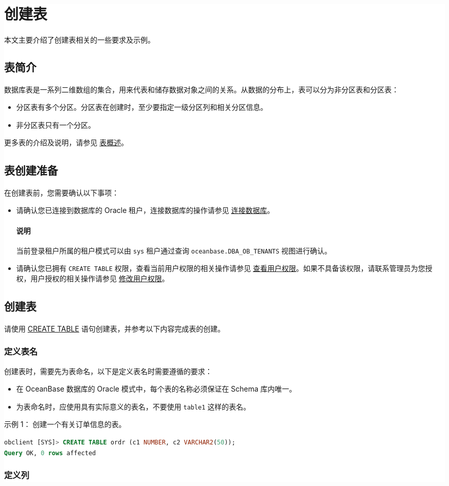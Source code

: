 # 创建表

本文主要介绍了创建表相关的一些要求及示例。

## 表简介

数据库表是一系列二维数组的集合，用来代表和储存数据对象之间的关系。从数据的分布上，表可以分为非分区表和分区表：

* 分区表有多个分区。分区表在创建时，至少要指定一级分区列和相关分区信息。

* 非分区表只有一个分区。

更多表的介绍及说明，请参见 [表概述](../../../7.reference/1.oceanbase-database-concepts/4.database-objects/1.database-objects-of-oracle-mode/2.table-of-oracle-mode/1.table-overview-of-oracle-mode.md)。

## 表创建准备

在创建表前，您需要确认以下事项：

* 请确认您已连接到数据库的 Oracle 租户，连接数据库的操作请参见 [连接数据库](../1.database-connection-of-oracle-mode/1.connection-methods-overview-of-oracle-mode.md)。

  <main id="notice" type='explain'>
   <h4>说明</h4>
   <p>当前登录租户所属的租户模式可以由 <code>sys</code> 租户通过查询 <code>oceanbase.DBA_OB_TENANTS</code> 视图进行确认。 </p>
  </main>
  
* 请确认您已拥有 `CREATE TABLE` 权限，查看当前用户权限的相关操作请参见 [查看用户权限](../../../6.manage/5.security-and-permissions/3.access-control/2.user-and-permission/3.permission-of-oracle-mode/6.view-user-permissions-of-oracle-mode.md)。如果不具备该权限，请联系管理员为您授权，用户授权的相关操作请参见 [修改用户权限](../../../7.reference/2.administrator-guide/2.basic-database-management/4.manage-tenants/9.manage-users-and-permissions/2.oracle-mode/5.modify-user-permissions-for-oralce-tenant-of-oracle-mode.md)。

## 创建表

请使用 [CREATE TABLE](../../../7.reference/4.development-reference/1.sql-syntax/3.common-tenant-of-oracle-mode/9.sql-statement-of-oracle-mode/1.ddl-of-oracle-mode/24.create-table-of-oracle-mode.md) 语句创建表，并参考以下内容完成表的创建。

### 定义表名

创建表时，需要先为表命名，以下是定义表名时需要遵循的要求：

* 在 OceanBase 数据库的 Oracle 模式中，每个表的名称必须保证在 Schema 库内唯一。

* 为表命名时，应使用具有实际意义的表名，不要使用 `table1` 这样的表名。

示例 1： 创建一个有关订单信息的表。

```sql
obclient [SYS]> CREATE TABLE ordr (c1 NUMBER, c2 VARCHAR2(50));
Query OK, 0 rows affected
```

### 定义列
